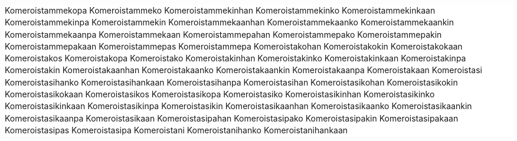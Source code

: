 Komeroistammekopa
Komeroistammeko
Komeroistammekinhan
Komeroistammekinko
Komeroistammekinkaan
Komeroistammekinpa
Komeroistammekin
Komeroistammekaanhan
Komeroistammekaanko
Komeroistammekaankin
Komeroistammekaanpa
Komeroistammekaan
Komeroistammepahan
Komeroistammepako
Komeroistammepakin
Komeroistammepakaan
Komeroistammepas
Komeroistammepa
Komeroistakohan
Komeroistakokin
Komeroistakokaan
Komeroistakos
Komeroistakopa
Komeroistako
Komeroistakinhan
Komeroistakinko
Komeroistakinkaan
Komeroistakinpa
Komeroistakin
Komeroistakaanhan
Komeroistakaanko
Komeroistakaankin
Komeroistakaanpa
Komeroistakaan
Komeroistasi
Komeroistasihanko
Komeroistasihankaan
Komeroistasihanpa
Komeroistasihan
Komeroistasikohan
Komeroistasikokin
Komeroistasikokaan
Komeroistasikos
Komeroistasikopa
Komeroistasiko
Komeroistasikinhan
Komeroistasikinko
Komeroistasikinkaan
Komeroistasikinpa
Komeroistasikin
Komeroistasikaanhan
Komeroistasikaanko
Komeroistasikaankin
Komeroistasikaanpa
Komeroistasikaan
Komeroistasipahan
Komeroistasipako
Komeroistasipakin
Komeroistasipakaan
Komeroistasipas
Komeroistasipa
Komeroistani
Komeroistanihanko
Komeroistanihankaan